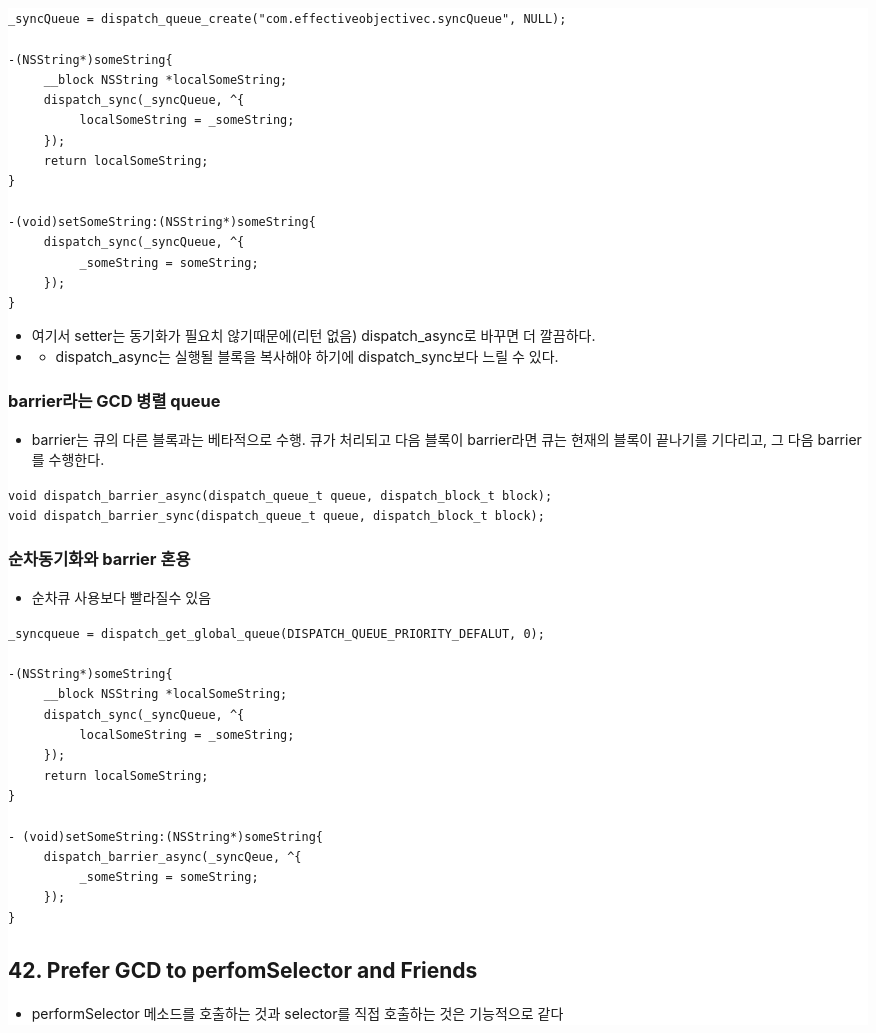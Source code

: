 ```
_syncQueue = dispatch_queue_create("com.effectiveobjectivec.syncQueue", NULL);

-(NSString*)someString{
     __block NSString *localSomeString;
     dispatch_sync(_syncQueue, ^{
          localSomeString = _someString;
     });
     return localSomeString;
}

-(void)setSomeString:(NSString*)someString{
     dispatch_sync(_syncQueue, ^{
          _someString = someString;
     });
}
```

- 여기서 setter는 동기화가 필요치 않기때문에(리턴 없음) dispatch_async로 바꾸면 더 깔끔하다.
- * dispatch_async는 실행될 블록을 복사해야 하기에 dispatch_sync보다 느릴 수 있다.

### barrier라는 GCD 병렬 queue
- barrier는 큐의 다른 블록과는 베타적으로 수행. 큐가 처리되고 다음 블록이 barrier라면 큐는 현재의 블록이 끝나기를 기다리고, 그 다음 barrier를 수행한다.

```
void dispatch_barrier_async(dispatch_queue_t queue, dispatch_block_t block);
void dispatch_barrier_sync(dispatch_queue_t queue, dispatch_block_t block);
```

### 순차동기화와 barrier 혼용
- 순차큐 사용보다 빨라질수 있음

```
_syncqueue = dispatch_get_global_queue(DISPATCH_QUEUE_PRIORITY_DEFALUT, 0);

-(NSString*)someString{
     __block NSString *localSomeString;
     dispatch_sync(_syncQueue, ^{
          localSomeString = _someString;
     });
     return localSomeString;
}

- (void)setSomeString:(NSString*)someString{
     dispatch_barrier_async(_syncQeue, ^{
          _someString = someString;
     });
}
```

## 42. Prefer GCD to perfomSelector and Friends
- performSelector 메소드를 호출하는 것과 selector를 직접 호출하는 것은 기능적으로 같다
